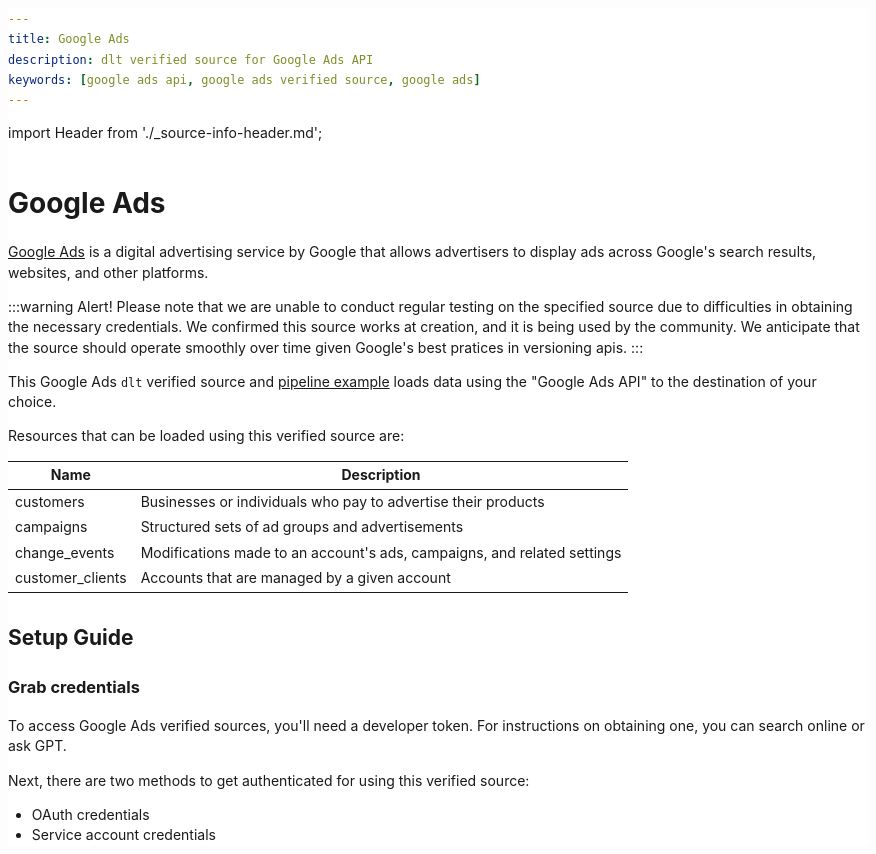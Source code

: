 ```yaml
---
title: Google Ads
description: dlt verified source for Google Ads API
keywords: [google ads api, google ads verified source, google ads]
---
```

import Header from './_source-info-header.md';

# Google Ads

[Google Ads](https://ads.google.com/home/) is a digital advertising service by Google that allows advertisers
to display ads across Google's search results, websites, and other platforms.

:::warning Alert!
Please note that we are unable to conduct regular testing on the specified source due to difficulties
in obtaining the necessary credentials. We confirmed this source works at creation, and it is being used by the community.
We anticipate that the source should operate smoothly over time given Google's best pratices in versioning apis.
:::

This Google Ads `dlt` verified source and
[pipeline example](https://github.com/dlt-hub/verified-sources/blob/master/sources/google_ads_pipeline.py)
loads data using the "Google Ads API" to the destination of your choice.

Resources that can be loaded using this verified source are:

| Name             | Description                                                             |
|------------------|-------------------------------------------------------------------------|
| customers        | Businesses or individuals who pay to advertise their products           |
| campaigns        | Structured sets of ad groups and advertisements                         |
| change_events    | Modifications made to an account's ads, campaigns, and related settings |
| customer_clients | Accounts that are managed by a given account                            |

## Setup Guide

### Grab credentials

To access Google Ads verified sources, you'll need a developer token. For instructions on obtaining
one, you can search online or ask GPT.

Next, there are two methods to get authenticated for using this verified source:

- OAuth credentials
- Service account credentials
